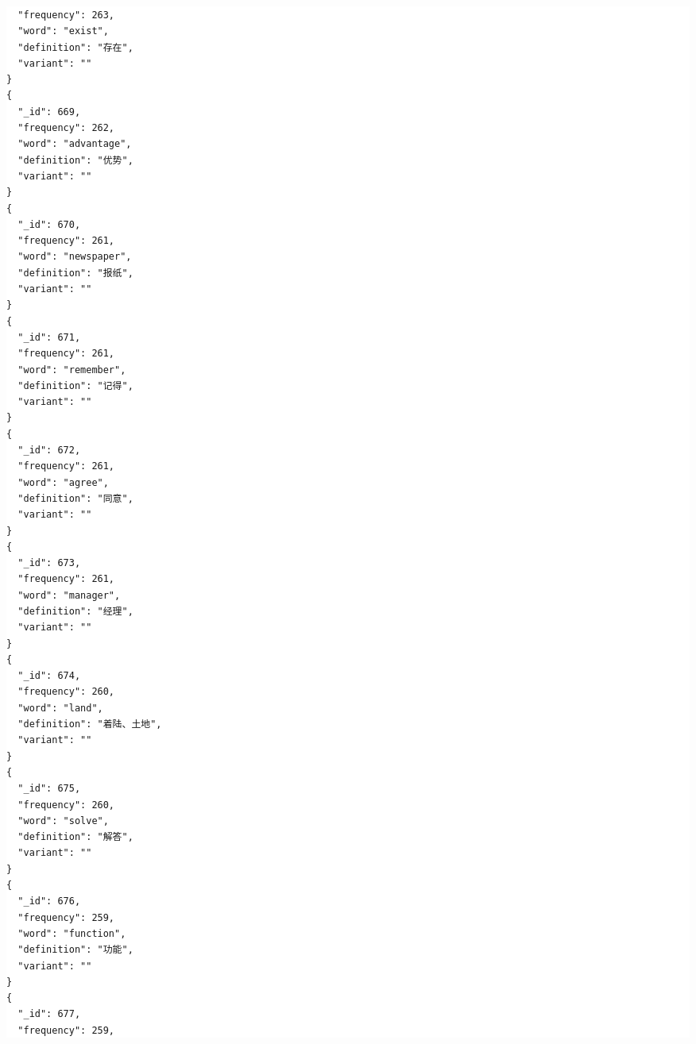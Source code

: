       "frequency": 263,
      "word": "exist",
      "definition": "存在",
      "variant": ""
    }
    {
      "_id": 669,
      "frequency": 262,
      "word": "advantage",
      "definition": "优势",
      "variant": ""
    }
    {
      "_id": 670,
      "frequency": 261,
      "word": "newspaper",
      "definition": "报纸",
      "variant": ""
    }
    {
      "_id": 671,
      "frequency": 261,
      "word": "remember",
      "definition": "记得",
      "variant": ""
    }
    {
      "_id": 672,
      "frequency": 261,
      "word": "agree",
      "definition": "同意",
      "variant": ""
    }
    {
      "_id": 673,
      "frequency": 261,
      "word": "manager",
      "definition": "经理",
      "variant": ""
    }
    {
      "_id": 674,
      "frequency": 260,
      "word": "land",
      "definition": "着陆、土地",
      "variant": ""
    }
    {
      "_id": 675,
      "frequency": 260,
      "word": "solve",
      "definition": "解答",
      "variant": ""
    }
    {
      "_id": 676,
      "frequency": 259,
      "word": "function",
      "definition": "功能",
      "variant": ""
    }
    {
      "_id": 677,
      "frequency": 259,